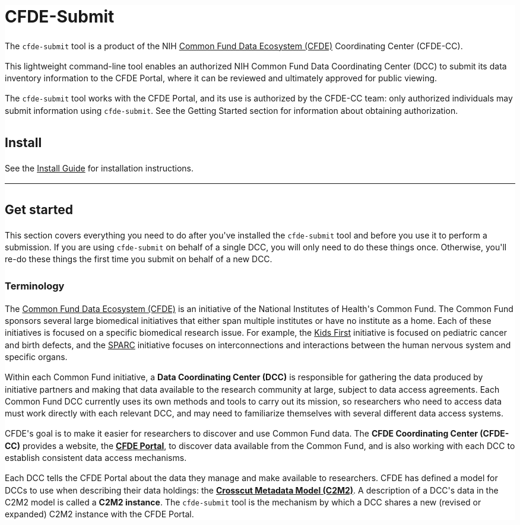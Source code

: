 # CFDE-Submit

The `cfde-submit` tool is a product of the NIH [Common Fund Data Ecosystem (CFDE)](https://www.nih-cfde.org/) Coordinating Center (CFDE-CC).

This lightweight command-line tool enables an authorized NIH Common Fund Data Coordinating Center (DCC) to submit its data inventory information to the CFDE Portal, where it can be reviewed and ultimately approved for public viewing.

The `cfde-submit` tool works with the CFDE Portal, and its use is authorized by the CFDE-CC team: only authorized individuals may submit information using `cfde-submit`. See the Getting Started section for information about obtaining authorization.

## Install

See the [Install Guide](./install/index.md) for installation instructions.

---

## Get started

This section covers everything you need to do after you've installed the `cfde-submit` tool and before you use it to perform a submission. If you are using `cfde-submit` on behalf of a single DCC, you will only need to do these things once. Otherwise, you'll re-do these things the first time you submit on behalf of a new DCC.

### Terminology

The [Common Fund Data Ecosystem (CFDE)](https://www.nih-cfde.org/) is an initiative of the National Institutes of Health's Common Fund. The Common Fund sponsors several large biomedical initiatives that either span multiple institutes or have no institute as a home. Each of these initiatives is focused on a specific biomedical research issue. For example, the [Kids First](https://kidsfirstdrc.org/) initiative is focused on pediatric cancer and birth defects, and the [SPARC](https://commonfund.nih.gov/sparc/sparc4-sp4) initiative focuses on interconnections and interactions between the human nervous system and specific organs.

Within each Common Fund initiative, a **Data Coordinating Center (DCC)** is responsible for gathering the data produced by initiative partners and making that data available to the research community at large, subject to data access agreements. Each Common Fund DCC currently uses its own methods and tools to carry out its mission, so researchers who need to access data must work directly with each relevant DCC, and may need to familiarize themselves with several different data access systems.

CFDE's goal is to make it easier for researchers to discover and use Common Fund data. The **CFDE Coordinating Center (CFDE-CC)** provides a website, the **[CFDE Portal](https://app.nih-cfde.org/)**, to discover data available from the Common Fund, and is also working with each DCC to establish consistent data access mechanisms.

Each DCC tells the CFDE Portal about the data they manage and make available to researchers. CFDE has defined a model for DCCs to use when describing their data holdings: the **[Crosscut Metadata Model (C2M2)](https://docs.nih-cfde.org/en/latest/c2m2/draft-C2M2_specification/)**. A description of a DCC's data in the C2M2 model is called a **C2M2 instance**. The `cfde-submit` tool is the mechanism by which a DCC shares a new (revised or expanded) C2M2 instance with the CFDE Portal.

